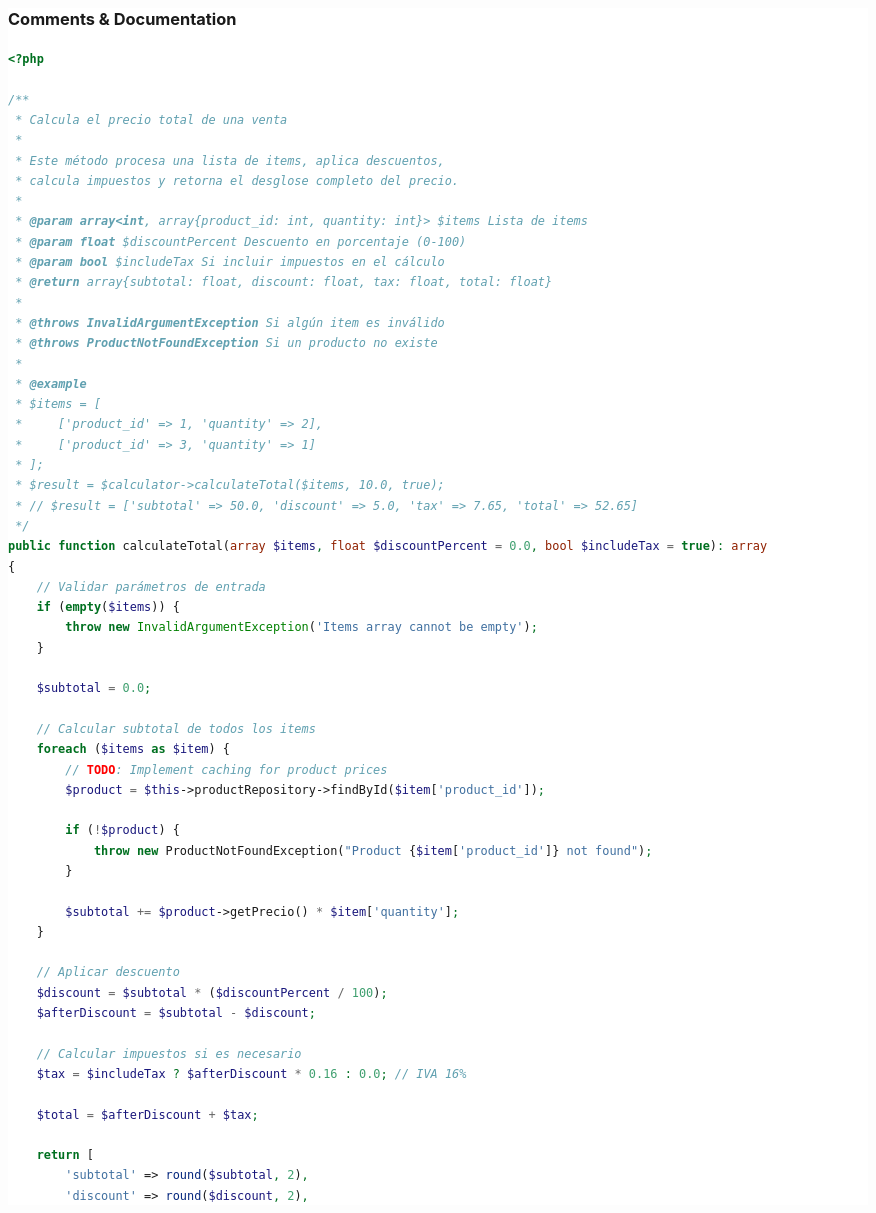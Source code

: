 <a id="comments-documentation"></a>
<a id="-comments-documentation"></a>
### Comments & Documentation

```php
<?php

/**
 * Calcula el precio total de una venta
 *
 * Este método procesa una lista de items, aplica descuentos,
 * calcula impuestos y retorna el desglose completo del precio.
 *
 * @param array<int, array{product_id: int, quantity: int}> $items Lista de items
 * @param float $discountPercent Descuento en porcentaje (0-100)
 * @param bool $includeTax Si incluir impuestos en el cálculo
 * @return array{subtotal: float, discount: float, tax: float, total: float}
 *
 * @throws InvalidArgumentException Si algún item es inválido
 * @throws ProductNotFoundException Si un producto no existe
 *
 * @example
 * $items = [
 *     ['product_id' => 1, 'quantity' => 2],
 *     ['product_id' => 3, 'quantity' => 1]
 * ];
 * $result = $calculator->calculateTotal($items, 10.0, true);
 * // $result = ['subtotal' => 50.0, 'discount' => 5.0, 'tax' => 7.65, 'total' => 52.65]
 */
public function calculateTotal(array $items, float $discountPercent = 0.0, bool $includeTax = true): array
{
    // Validar parámetros de entrada
    if (empty($items)) {
        throw new InvalidArgumentException('Items array cannot be empty');
    }

    $subtotal = 0.0;

    // Calcular subtotal de todos los items
    foreach ($items as $item) {
        // TODO: Implement caching for product prices
        $product = $this->productRepository->findById($item['product_id']);

        if (!$product) {
            throw new ProductNotFoundException("Product {$item['product_id']} not found");
        }

        $subtotal += $product->getPrecio() * $item['quantity'];
    }

    // Aplicar descuento
    $discount = $subtotal * ($discountPercent / 100);
    $afterDiscount = $subtotal - $discount;

    // Calcular impuestos si es necesario
    $tax = $includeTax ? $afterDiscount * 0.16 : 0.0; // IVA 16%

    $total = $afterDiscount + $tax;

    return [
        'subtotal' => round($subtotal, 2),
        'discount' => round($discount, 2),
```